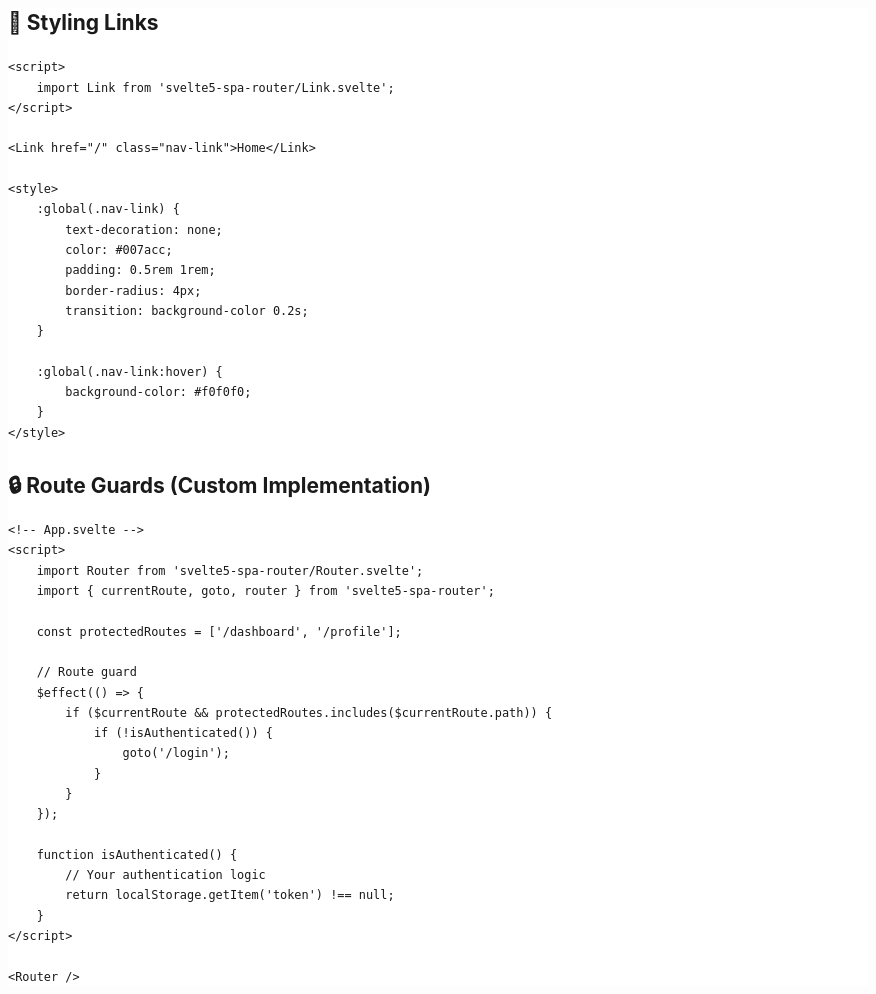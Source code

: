## 🎨 Styling Links

```svelte
<script>
	import Link from 'svelte5-spa-router/Link.svelte';
</script>

<Link href="/" class="nav-link">Home</Link>

<style>
	:global(.nav-link) {
		text-decoration: none;
		color: #007acc;
		padding: 0.5rem 1rem;
		border-radius: 4px;
		transition: background-color 0.2s;
	}

	:global(.nav-link:hover) {
		background-color: #f0f0f0;
	}
</style>
```

## 🔒 Route Guards (Custom Implementation)

```svelte
<!-- App.svelte -->
<script>
	import Router from 'svelte5-spa-router/Router.svelte';
	import { currentRoute, goto, router } from 'svelte5-spa-router';

	const protectedRoutes = ['/dashboard', '/profile'];

	// Route guard
	$effect(() => {
		if ($currentRoute && protectedRoutes.includes($currentRoute.path)) {
			if (!isAuthenticated()) {
				goto('/login');
			}
		}
	});

	function isAuthenticated() {
		// Your authentication logic
		return localStorage.getItem('token') !== null;
	}
</script>

<Router />
```
